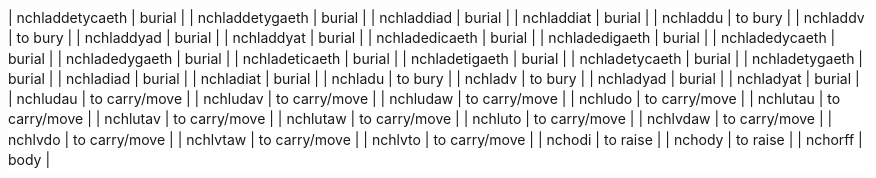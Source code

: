 | nchladdetycaeth | burial |
| nchladdetygaeth | burial |
| nchladdiad | burial |
| nchladdiat | burial |
| nchladdu | to bury |
| nchladdv | to bury |
| nchladdyad | burial |
| nchladdyat | burial |
| nchladedicaeth | burial |
| nchladedigaeth | burial |
| nchladedycaeth | burial |
| nchladedygaeth | burial |
| nchladeticaeth | burial |
| nchladetigaeth | burial |
| nchladetycaeth | burial |
| nchladetygaeth | burial |
| nchladiad | burial |
| nchladiat | burial |
| nchladu | to bury |
| nchladv | to bury |
| nchladyad | burial |
| nchladyat | burial |
| nchludau | to carry/move |
| nchludav | to carry/move |
| nchludaw | to carry/move |
| nchludo | to carry/move |
| nchlutau | to carry/move |
| nchlutav | to carry/move |
| nchlutaw | to carry/move |
| nchluto | to carry/move |
| nchlvdaw | to carry/move |
| nchlvdo | to carry/move |
| nchlvtaw | to carry/move |
| nchlvto | to carry/move |
| nchodi | to raise |
| nchody | to raise |
| nchorff | body |